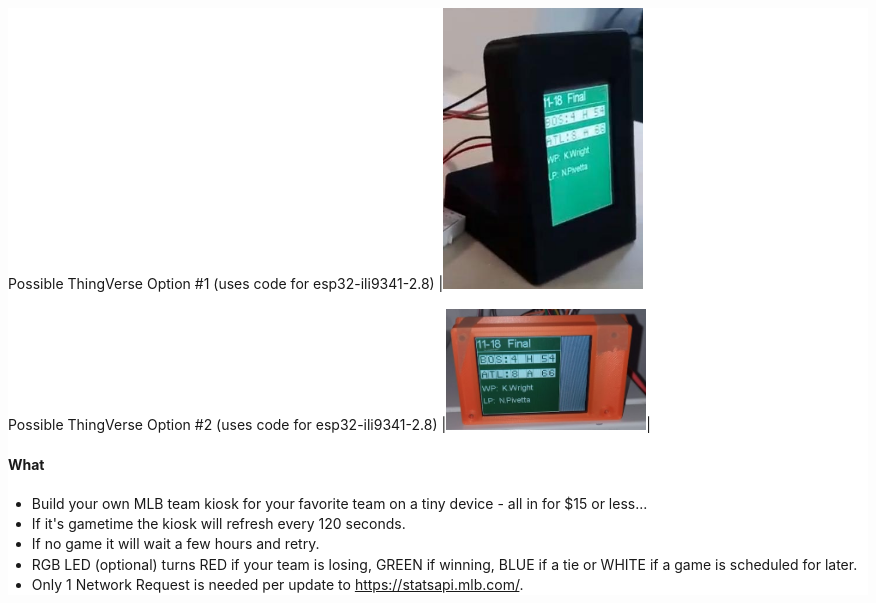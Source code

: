 
Possible ThingVerse Option #1 (uses code for esp32-ili9341-2.8)
|<img src="images/side_view_black.jpg" width="200"/>

Possible ThingVerse Option #2 (uses code for esp32-ili9341-2.8)
|<img src="images/orange.png" width="200"/>|

#### What 
- Build your own MLB team kiosk  for your favorite team on a tiny device - all in for $15 or less...
- If it's gametime the kiosk will refresh every 120 seconds.
- If no game it will wait a few hours and retry.
- RGB LED (optional) turns RED if your team is losing, GREEN if winning, BLUE if a tie or WHITE if a game is scheduled for later.
- Only 1 Network Request is needed per update to https://statsapi.mlb.com/. 

